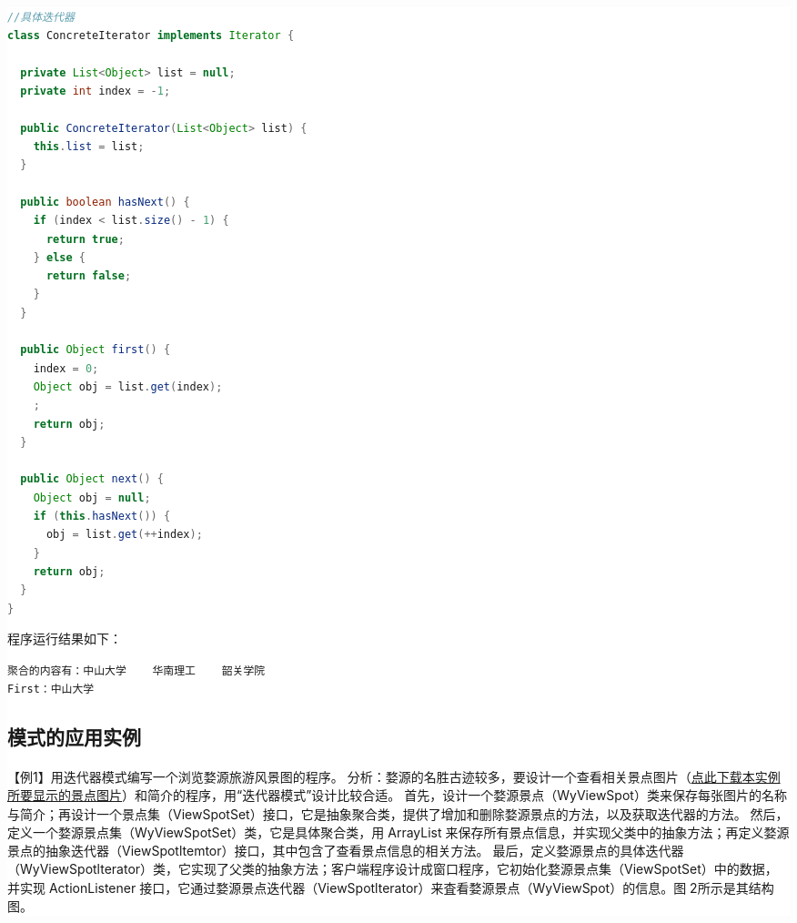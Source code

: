 ```java
//具体迭代器
class ConcreteIterator implements Iterator {

  private List<Object> list = null;
  private int index = -1;

  public ConcreteIterator(List<Object> list) {
    this.list = list;
  }

  public boolean hasNext() {
    if (index < list.size() - 1) {
      return true;
    } else {
      return false;
    }
  }

  public Object first() {
    index = 0;
    Object obj = list.get(index);
    ;
    return obj;
  }

  public Object next() {
    Object obj = null;
    if (this.hasNext()) {
      obj = list.get(++index);
    }
    return obj;
  }
}
```

程序运行结果如下：

```text
聚合的内容有：中山大学    华南理工    韶关学院
First：中山大学
```

## 模式的应用实例

【例1】用迭代器模式编写一个浏览婺源旅游风景图的程序。
分析：婺源的名胜古迹较多，要设计一个查看相关景点图片（[点此下载本实例所要显示的景点图片](http://c.biancheng.net/uploads/soft/181113/3-1Q1161Q640.zip)）和简介的程序，用“迭代器模式”设计比较合适。
首先，设计一个婺源景点（WyViewSpot）类来保存每张图片的名称与简介；再设计一个景点集（ViewSpotSet）接口，它是抽象聚合类，提供了增加和删除婺源景点的方法，以及获取迭代器的方法。
然后，定义一个婺源景点集（WyViewSpotSet）类，它是具体聚合类，用 ArrayList 来保存所有景点信息，并实现父类中的抽象方法；再定义婺源景点的抽象迭代器（ViewSpotltemtor）接口，其中包含了查看景点信息的相关方法。
最后，定义婺源景点的具体迭代器（WyViewSpotlterator）类，它实现了父类的抽象方法；客户端程序设计成窗口程序，它初始化婺源景点集（ViewSpotSet）中的数据，并实现 ActionListener 接口，它通过婺源景点迭代器（ViewSpotlterator）来査看婺源景点（WyViewSpot）的信息。图 2所示是其结构图。
